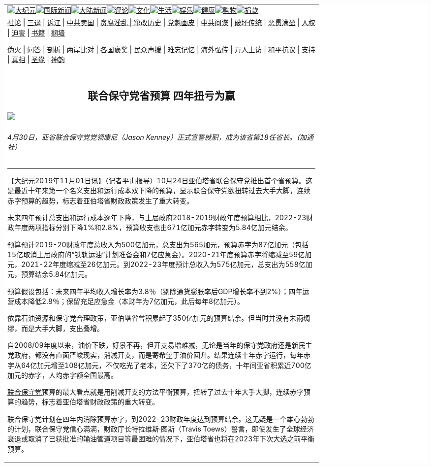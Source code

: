 <a name="1" id="1" target="_blank"></a><span id="1"></span>
<table border="0"><tr><td colspan="2" VALIGN=TOP><a href="https://github.com/pnejs292/djy/blob/master/gb/nsc413.md#1"><img src="https://raw.githubusercontent.com/pnejs292/www/master/t/djy/1.jpg" title="大纪元"></a><a href="https://github.com/pnejs292/djy/blob/master/gb/n24hr.md#1"><img src="https://raw.githubusercontent.com/pnejs292/www/master/t/djy/3.jpg" title="国际新闻"></a><a href="https://github.com/pnejs292/djy/blob/master/gb/nsc413.md#1"><img src="https://raw.githubusercontent.com/pnejs292/www/master/t/djy/4.jpg" title="大陆新闻"></a><a href="https://github.com/pnejs292/djy/blob/master/gb/news392.md#1"><img src="https://raw.githubusercontent.com/pnejs292/www/master/t/djy/5.jpg" title="评论"></a><a href="https://github.com/pnejs292/djy/blob/master/gb/news2007.md#1"><img src="https://raw.githubusercontent.com/pnejs292/www/master/t/djy/6.jpg" title="文化"></a><a href="https://github.com/pnejs292/djy/blob/master/gb/news2008.md#1"><img src="https://raw.githubusercontent.com/pnejs292/www/master/t/djy/7.jpg" title="生活"></a><a href="https://github.com/pnejs292/djy/blob/master/gb/ncyule.md#1"><img src="https://raw.githubusercontent.com/pnejs292/www/master/t/djy/8.jpg" title="娱乐"></a><a href="https://github.com/pnejs292/djy/blob/master/gb/nsc1002.md#1"><img src="https://raw.githubusercontent.com/pnejs292/www/master/t/djy/9.jpg" title="健康"><a href="https://www.youlucky.com"><img src="https://raw.githubusercontent.com/pnejs292/www/master/t/djy/10.jpg" title="购物"></a><a href="https://www.supportepoch.org/donation?utm_medium=epochtimes&utm_source=referral&utm_campaign=donate_button_djyhomepage"><img src="https://raw.githubusercontent.com/pnejs292/www/master/t/djy/12.jpg" title="捐款"></a></td></tr>
<tr><td colspan="2" VALIGN=TOP><a target="_blank" href="https://github.com/pnejs292/djy/blob/master/gb/9p.md#1">社论</a> | <a target="_blank" href="https://github.com/pnejs292/djy/blob/master/gb/nf5657.md#1">三退</a> | <a target="_blank" href="https://github.com/pnejs292/djy/blob/master/gb/nf6123.md#1">诉江</a> | <a target="_blank" href="https://github.com/pnejs292/djy/blob/master/gb/nf1176117.md#1">中共卖国</a> | <a target="_blank" href="https://github.com/pnejs292/djy/blob/master/gb/nf5773.md#1">贪腐淫乱 | <a target="_blank" href="https://github.com/pnejs292/djy/blob/master/gb/nf1176115.md#1">窜改历史</a> | <a target="_blank" href="https://github.com/pnejs292/djy/blob/master/gb/nf1176107.md#1">党魁画皮</a> | <a target="_blank" href="https://github.com/pnejs292/djy/blob/master/gb/nf1320400.md#1">中共间谍</a> | <a target="_blank" href="https://github.com/pnejs292/djy/blob/master/gb/nf1176114.md#1">破坏传统</a> | <a target="_blank" href="https://github.com/pnejs292/djy/blob/master/gb/nf5287.md#1">恶贯满盈</a> | <a target="_blank" href="https://github.com/pnejs292/djy/blob/master/gb/ncid278.md#1">人权</a> | <a target="_blank" href="https://github.com/pnejs292/djy/blob/master/gb/nf1176111.md#1">迫害</a> | <a target="_blank" href="https://github.com/pnejs292/djy/blob/master/gb/nf1235328.md#1">书籍</a> | <a target="_blank" href="https://github.com/pnejs292/www/blob/master/README.md?zsrh#1">翻墙</a></p><p><a target="_blank" href="https://github.com/pnejs292/djy/blob/master/gb/nf5562.md#1">伪火</a> | <a target="_blank" href="https://github.com/pnejs292/djy/blob/master/gb/nf4378.md#1">问答</a> | <a target="_blank" href="https://github.com/pnejs292/djy/blob/master/gb/nf5792.md#1">剖析</a> | <a target="_blank" href="https://github.com/pnejs292/djy/blob/master/gb/nf5735.md#1">两岸比对</a> | <a target="_blank" href="https://github.com/pnejs292/djy/blob/master/gb/nf6119.md#1">各国褒奖</a> | <a target="_blank" href="https://github.com/pnejs292/djy/blob/master/gb/nf6120.md#1">民众声援</a> | <a target="_blank" href="https://github.com/pnejs292/djy/blob/master/gb/nf1188594.md#1">难忘记忆</a> | <a target="_blank" href="https://github.com/pnejs292/djy/blob/master/gb/nf3180.md#1">海外弘传</a> | <a target="_blank" href="https://github.com/pnejs292/djy/blob/master/gb/nf5410.md#1">万人上访</a> | <a target="_blank" href="https://github.com/pnejs292/ntdtv/blob/master/gb/prog1530_1.md#1">和平抗议</a> | <a target="_blank" href="https://github.com/pnejs292/djy/blob/master/gb/nf4386.md#1">支持</a> | <a target="_blank" href="https://github.com/pnejs292/djy/blob/master/gb/nf4389.md#1">真相</a> | <a target="_blank" href="https://github.com/pnejs292/djy/blob/master/gb/nf5790.md#1">圣缘</a> | <a target="_blank" href="https://github.com/pnejs292/djy/blob/master/gb/nf4786.md#1">神韵</a></td></tr>
<tr><td VALIGN=TOP width="626"><h2 align=center>联合保守党省预算 四年扭亏为赢</h2>
<img src="http://i.epochtimes.com/assets/uploads/2019/05/Jason-Kenney-UCP-CP.jpg" />
<h6>4月30日，亚省联合保守党党领康尼（Jason Kenney）正式宣誓就职，成为该省第18任省长。（加通社）
</h6>
<hr>
<p>【大纪元2019年11月01日讯】（记者平山报导）10月24日亚伯塔省<a href="https://github.com/pnejs292/djy/blob/master/gb/tag/%E8%81%94%E5%90%88%E4%BF%9D%E5%AE%88%E5%85%9A.md">联合保守党</a>推出首个省预算。这是最近十年来第一个名义支出和运行成本双下降的预算，显示联合保守党欲扭转过去大手大脚，连续赤字预算的趋势，标志着亚伯塔省财政政策发生了重大转变。</p>
<p>未来四年预计总支出和运行成本逐年下降，与上届政府2018-2019财政年度预算相比，2022-23财政年度两项指标分别下降1%和2.8%，预算收支也由671亿加元赤字转变为5.84亿加元结余。</p>
<p>预算预计2019-20财政年度总收入为500亿加元，总支出为565加元，预算赤字为87亿加元（包括15亿取消上届政府的“铁轨运油”计划准备金和7亿应急金）。2020-21年度预算赤字将缩减至59亿加元，2021-22年度缩减至26亿加元。到2022-23年度预计总收入为575亿加元，总支出为558亿加元，预算结余5.84亿加元。</p>
<p>预算假设包括：未来四年平均收入增长率为3.8％（剔除通货膨胀率后GDP增长率不到2%）；四年运营成本降低2.8％；保留充足应急金（本财年为7亿加元，此后每年8亿加元）。</p>
<p>依靠石油资源和保守党合理政策，亚伯塔省曾积累起了350亿加元的预算结余。但当时并没有未雨绸缪，而是大手大脚，支出叠增。</p>
<p>自2008/09年度以来，油价下跌，好景不再，但开支易增难减，无论是当年的保守党政府还是新民主党政府，都没有直面严峻现实，消减开支，而是寄希望于油价回升。结果连续十年赤字运行，每年赤字从64亿加元增至108亿加元，不仅吃光了老本，还欠下了370亿的债务，十年间亚省积累近700亿加元的赤字，人均赤字额全国最高。</p>
<p><a href="https://github.com/pnejs292/djy/blob/master/gb/tag/%E8%81%94%E5%90%88%E4%BF%9D%E5%AE%88%E5%85%9A.md">联合保守党</a>预算的最大看点就是用削减开支的方法平衡预算，扭转了过去十年大手大脚，连续赤字预算的趋势，标志着亚伯塔省财政政策的重大转变。</p>
<p>联合保守党计划在四年内消除预算赤字，到2022-23财政年度达到预算结余。这无疑是一个雄心勃勃的计划，联合保守党信心满满，财政厅长特拉维斯·图斯（Travis Toews）誓言，即使发生了全球经济衰退或取消了已获批准的输油管道项目等最困难的情况下，亚伯塔省也将在2023年下次大选之前平衡预算。</p>